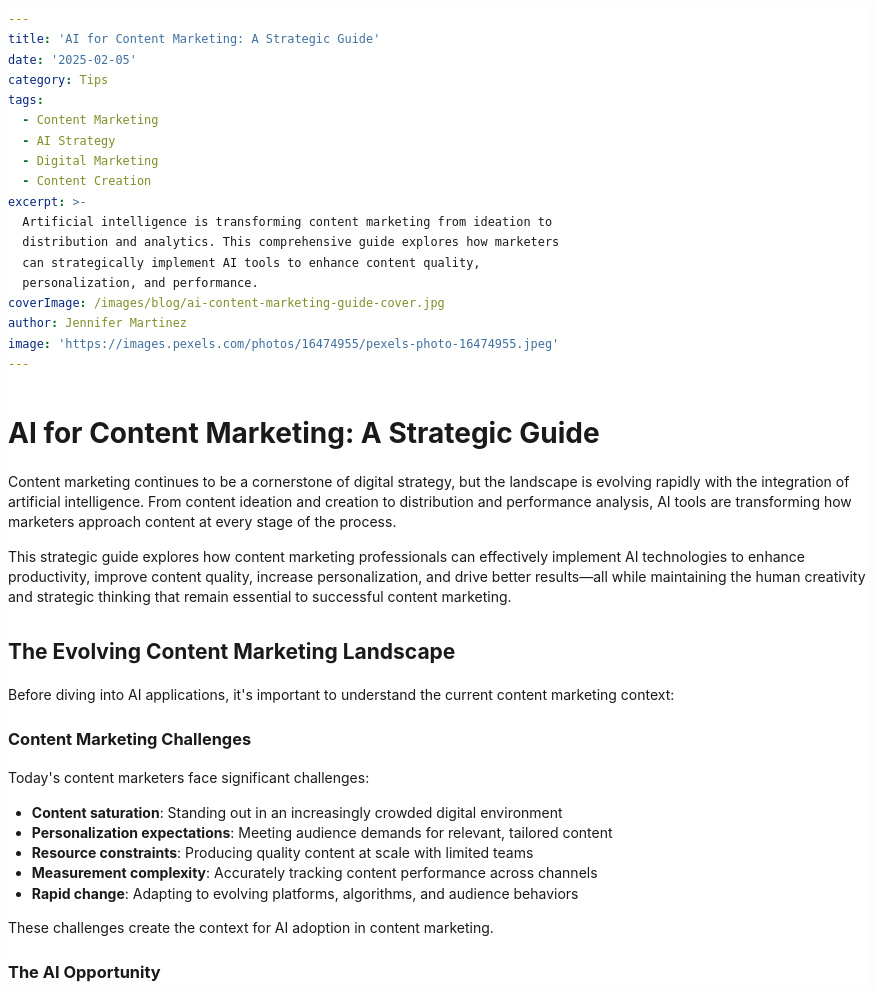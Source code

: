 ```yaml
---
title: 'AI for Content Marketing: A Strategic Guide'
date: '2025-02-05'
category: Tips
tags:
  - Content Marketing
  - AI Strategy
  - Digital Marketing
  - Content Creation
excerpt: >-
  Artificial intelligence is transforming content marketing from ideation to
  distribution and analytics. This comprehensive guide explores how marketers
  can strategically implement AI tools to enhance content quality,
  personalization, and performance.
coverImage: /images/blog/ai-content-marketing-guide-cover.jpg
author: Jennifer Martinez
image: 'https://images.pexels.com/photos/16474955/pexels-photo-16474955.jpeg'
---
```


# AI for Content Marketing: A Strategic Guide

Content marketing continues to be a cornerstone of digital strategy, but the landscape is evolving rapidly with the integration of artificial intelligence. From content ideation and creation to distribution and performance analysis, AI tools are transforming how marketers approach content at every stage of the process.

This strategic guide explores how content marketing professionals can effectively implement AI technologies to enhance productivity, improve content quality, increase personalization, and drive better results—all while maintaining the human creativity and strategic thinking that remain essential to successful content marketing.

## The Evolving Content Marketing Landscape

Before diving into AI applications, it's important to understand the current content marketing context:

### Content Marketing Challenges

Today's content marketers face significant challenges:

- **Content saturation**: Standing out in an increasingly crowded digital environment
- **Personalization expectations**: Meeting audience demands for relevant, tailored content
- **Resource constraints**: Producing quality content at scale with limited teams
- **Measurement complexity**: Accurately tracking content performance across channels
- **Rapid change**: Adapting to evolving platforms, algorithms, and audience behaviors

These challenges create the context for AI adoption in content marketing.

### The AI Opportunity
